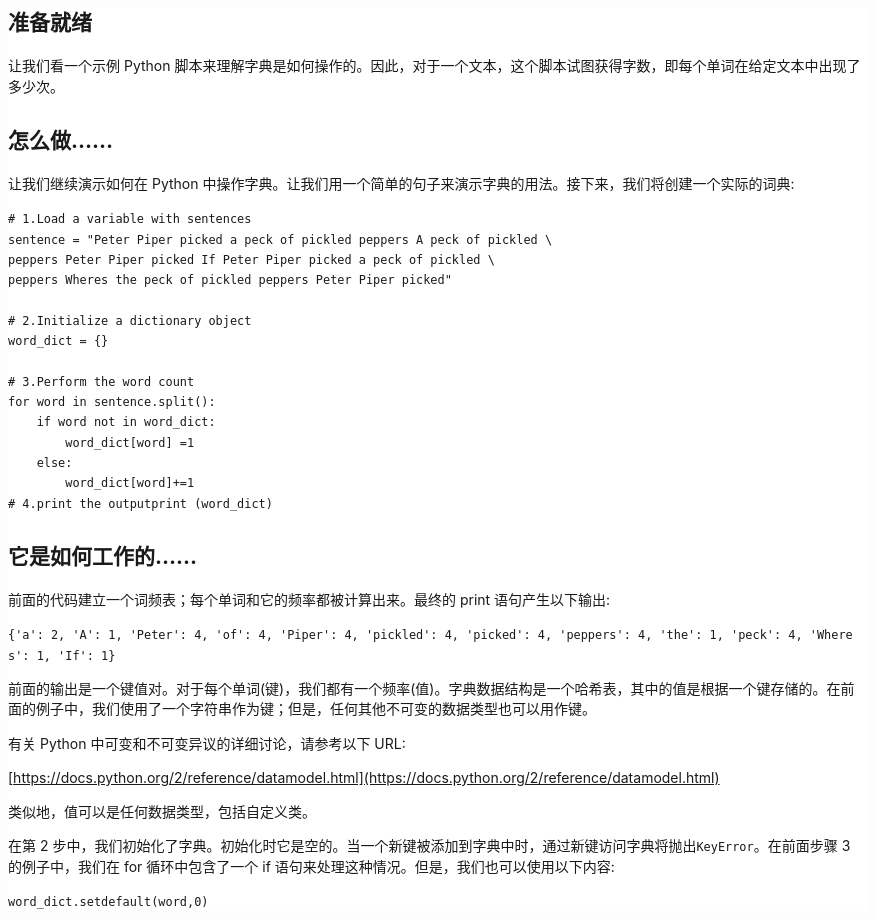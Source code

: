 ## 准备就绪

让我们看一个示例 Python 脚本来理解字典是如何操作的。因此，对于一个文本，这个脚本试图获得字数，即每个单词在给定文本中出现了多少次。

<title>Using dictionary objects</title>   <link href="../stylesheet.css" rel="stylesheet" type="text/css"> <link href="../page_styles.css" rel="stylesheet" type="text/css">

## 怎么做……

让我们继续演示如何在 Python 中操作字典。让我们用一个简单的句子来演示字典的用法。接下来，我们将创建一个实际的词典:

```
# 1.Load a variable with sentences
sentence = "Peter Piper picked a peck of pickled peppers A peck of pickled \
peppers Peter Piper picked If Peter Piper picked a peck of pickled \
peppers Wheres the peck of pickled peppers Peter Piper picked"

# 2.Initialize a dictionary object
word_dict = {}

# 3.Perform the word count
for word in sentence.split():
    if word not in word_dict:
        word_dict[word] =1
    else:  
        word_dict[word]+=1
# 4.print the outputprint (word_dict)
```

<title>Using dictionary objects</title>   <link href="../stylesheet.css" rel="stylesheet" type="text/css"> <link href="../page_styles.css" rel="stylesheet" type="text/css">

## 它是如何工作的……

前面的代码建立一个词频表；每个单词和它的频率都被计算出来。最终的 print 语句产生以下输出:

```
{'a': 2, 'A': 1, 'Peter': 4, 'of': 4, 'Piper': 4, 'pickled': 4, 'picked': 4, 'peppers': 4, 'the': 1, 'peck': 4, 'Wheres': 1, 'If': 1}
```

前面的输出是一个键值对。对于每个单词(键)，我们都有一个频率(值)。字典数据结构是一个哈希表，其中的值是根据一个键存储的。在前面的例子中，我们使用了一个字符串作为键；但是，任何其他不可变的数据类型也可以用作键。

有关 Python 中可变和不可变异议的详细讨论，请参考以下 URL:

[https://docs.python.org/2/reference/datamodel.html](https://docs.python.org/2/reference/datamodel.html)

类似地，值可以是任何数据类型，包括自定义类。

在第 2 步中，我们初始化了字典。初始化时它是空的。当一个新键被添加到字典中时，通过新键访问字典将抛出`KeyError`。在前面步骤 3 的例子中，我们在 for 循环中包含了一个 if 语句来处理这种情况。但是，我们也可以使用以下内容:

```
word_dict.setdefault(word,0)
```
